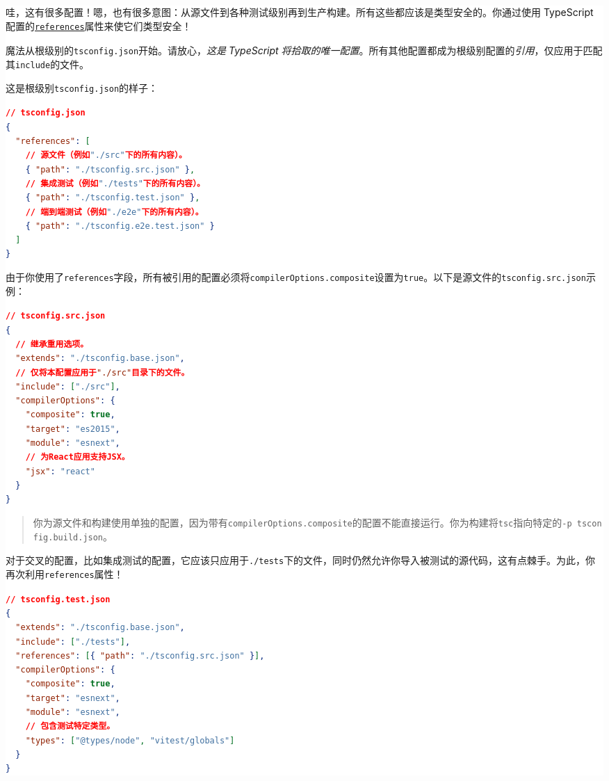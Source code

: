 哇，这有很多配置！嗯，也有很多意图：从源文件到各种测试级别再到生产构建。所有这些都应该是类型安全的。你通过使用 TypeScript 配置的[`references`](https://www.typescriptlang.org/docs/handbook/project-references.html)属性来使它们类型安全！

魔法从根级别的`tsconfig.json`开始。请放心，_这是 TypeScript 将拾取的唯一配置_。所有其他配置都成为根级别配置的*引用*，仅应用于匹配其`include`的文件。

这是根级别`tsconfig.json`的样子：

```json
// tsconfig.json
{
  "references": [
    // 源文件（例如"./src"下的所有内容）。
    { "path": "./tsconfig.src.json" },
    // 集成测试（例如"./tests"下的所有内容）。
    { "path": "./tsconfig.test.json" },
    // 端到端测试（例如"./e2e"下的所有内容）。
    { "path": "./tsconfig.e2e.test.json" }
  ]
}
```

由于你使用了`references`字段，所有被引用的配置必须将`compilerOptions.composite`设置为`true`。以下是源文件的`tsconfig.src.json`示例：

```json
// tsconfig.src.json
{
  // 继承重用选项。
  "extends": "./tsconfig.base.json",
  // 仅将本配置应用于"./src"目录下的文件。
  "include": ["./src"],
  "compilerOptions": {
    "composite": true,
    "target": "es2015",
    "module": "esnext",
    // 为React应用支持JSX。
    "jsx": "react"
  }
}
```

> 你为源文件和构建使用单独的配置，因为带有`compilerOptions.composite`的配置不能直接运行。你为构建将`tsc`指向特定的`-p tsconfig.build.json`。

对于交叉的配置，比如集成测试的配置，它应该只应用于`./tests`下的文件，同时仍然允许你导入被测试的源代码，这有点棘手。为此，你再次利用`references`属性！

```json
// tsconfig.test.json
{
  "extends": "./tsconfig.base.json",
  "include": ["./tests"],
  "references": [{ "path": "./tsconfig.src.json" }],
  "compilerOptions": {
    "composite": true,
    "target": "esnext",
    "module": "esnext",
    // 包含测试特定类型。
    "types": ["@types/node", "vitest/globals"]
  }
}
```
